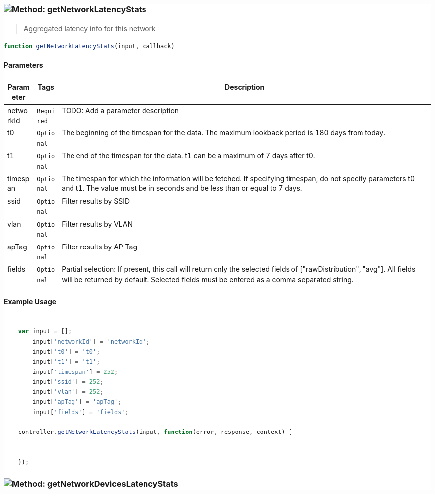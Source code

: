 

### <a name="get_network_latency_stats"></a>![Method: ](https://apidocs.io/img/method.png ".WirelessHealthController.getNetworkLatencyStats") getNetworkLatencyStats

> Aggregated latency info for this network


```javascript
function getNetworkLatencyStats(input, callback)
```
#### Parameters

| Parameter | Tags | Description |
|-----------|------|-------------|
| networkId |  ``` Required ```  | TODO: Add a parameter description |
| t0 |  ``` Optional ```  | The beginning of the timespan for the data. The maximum lookback period is 180 days from today. |
| t1 |  ``` Optional ```  | The end of the timespan for the data. t1 can be a maximum of 7 days after t0. |
| timespan |  ``` Optional ```  | The timespan for which the information will be fetched. If specifying timespan, do not specify parameters t0 and t1. The value must be in seconds and be less than or equal to 7 days. |
| ssid |  ``` Optional ```  | Filter results by SSID |
| vlan |  ``` Optional ```  | Filter results by VLAN |
| apTag |  ``` Optional ```  | Filter results by AP Tag |
| fields |  ``` Optional ```  | Partial selection: If present, this call will return only the selected fields of ["rawDistribution", "avg"]. All fields will be returned by default. Selected fields must be entered as a comma separated string. |



#### Example Usage

```javascript

    var input = [];
        input['networkId'] = 'networkId';
        input['t0'] = 't0';
        input['t1'] = 't1';
        input['timespan'] = 252;
        input['ssid'] = 252;
        input['vlan'] = 252;
        input['apTag'] = 'apTag';
        input['fields'] = 'fields';

    controller.getNetworkLatencyStats(input, function(error, response, context) {

    
    });
```



### <a name="get_network_devices_latency_stats"></a>![Method: ](https://apidocs.io/img/method.png ".WirelessHealthController.getNetworkDevicesLatencyStats") getNetworkDevicesLatencyStats
